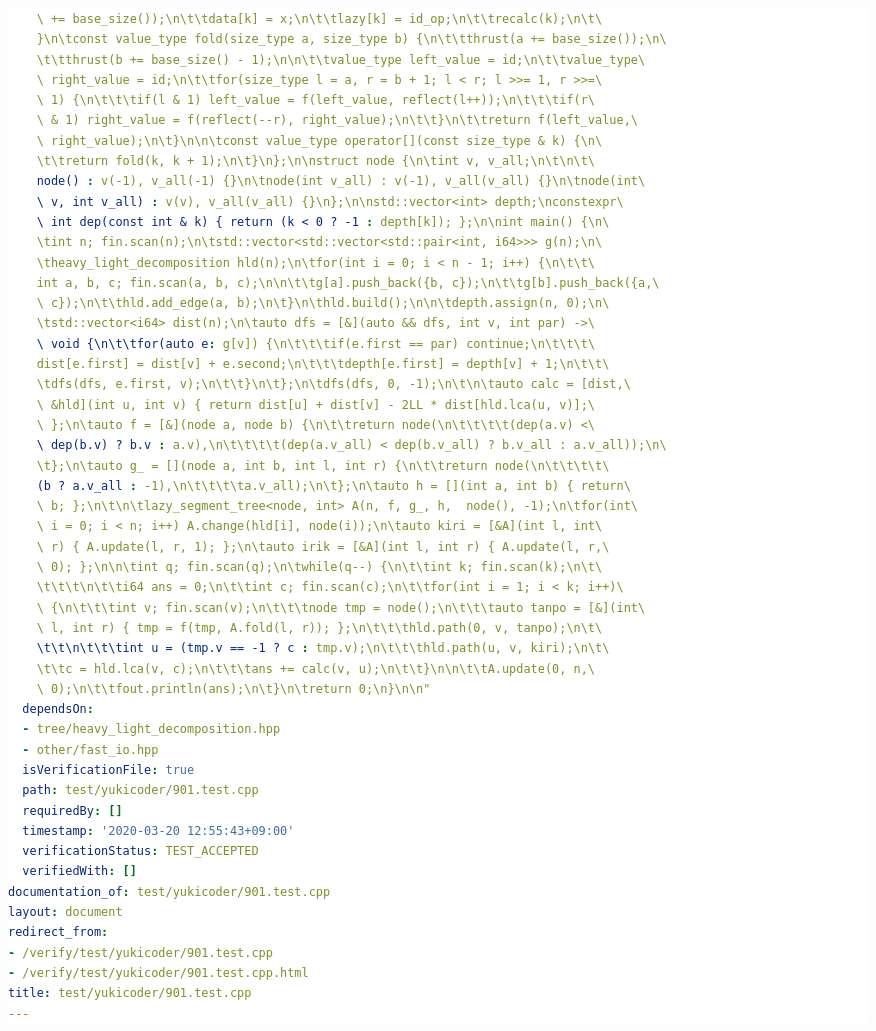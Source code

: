 ```yaml
    \ += base_size());\n\t\tdata[k] = x;\n\t\tlazy[k] = id_op;\n\t\trecalc(k);\n\t\
    }\n\tconst value_type fold(size_type a, size_type b) {\n\t\tthrust(a += base_size());\n\
    \t\tthrust(b += base_size() - 1);\n\n\t\tvalue_type left_value = id;\n\t\tvalue_type\
    \ right_value = id;\n\t\tfor(size_type l = a, r = b + 1; l < r; l >>= 1, r >>=\
    \ 1) {\n\t\t\tif(l & 1) left_value = f(left_value, reflect(l++));\n\t\t\tif(r\
    \ & 1) right_value = f(reflect(--r), right_value);\n\t\t}\n\t\treturn f(left_value,\
    \ right_value);\n\t}\n\n\tconst value_type operator[](const size_type & k) {\n\
    \t\treturn fold(k, k + 1);\n\t}\n};\n\nstruct node {\n\tint v, v_all;\n\t\n\t\
    node() : v(-1), v_all(-1) {}\n\tnode(int v_all) : v(-1), v_all(v_all) {}\n\tnode(int\
    \ v, int v_all) : v(v), v_all(v_all) {}\n};\n\nstd::vector<int> depth;\nconstexpr\
    \ int dep(const int & k) { return (k < 0 ? -1 : depth[k]); };\n\nint main() {\n\
    \tint n; fin.scan(n);\n\tstd::vector<std::vector<std::pair<int, i64>>> g(n);\n\
    \theavy_light_decomposition hld(n);\n\tfor(int i = 0; i < n - 1; i++) {\n\t\t\
    int a, b, c; fin.scan(a, b, c);\n\n\t\tg[a].push_back({b, c});\n\t\tg[b].push_back({a,\
    \ c});\n\t\thld.add_edge(a, b);\n\t}\n\thld.build();\n\n\tdepth.assign(n, 0);\n\
    \tstd::vector<i64> dist(n);\n\tauto dfs = [&](auto && dfs, int v, int par) ->\
    \ void {\n\t\tfor(auto e: g[v]) {\n\t\t\tif(e.first == par) continue;\n\t\t\t\
    dist[e.first] = dist[v] + e.second;\n\t\t\tdepth[e.first] = depth[v] + 1;\n\t\t\
    \tdfs(dfs, e.first, v);\n\t\t}\n\t};\n\tdfs(dfs, 0, -1);\n\t\n\tauto calc = [dist,\
    \ &hld](int u, int v) { return dist[u] + dist[v] - 2LL * dist[hld.lca(u, v)];\
    \ };\n\tauto f = [&](node a, node b) {\n\t\treturn node(\n\t\t\t\t(dep(a.v) <\
    \ dep(b.v) ? b.v : a.v),\n\t\t\t\t(dep(a.v_all) < dep(b.v_all) ? b.v_all : a.v_all));\n\
    \t};\n\tauto g_ = [](node a, int b, int l, int r) {\n\t\treturn node(\n\t\t\t\t\
    (b ? a.v_all : -1),\n\t\t\t\ta.v_all);\n\t};\n\tauto h = [](int a, int b) { return\
    \ b; };\n\t\n\tlazy_segment_tree<node, int> A(n, f, g_, h,  node(), -1);\n\tfor(int\
    \ i = 0; i < n; i++) A.change(hld[i], node(i));\n\tauto kiri = [&A](int l, int\
    \ r) { A.update(l, r, 1); };\n\tauto irik = [&A](int l, int r) { A.update(l, r,\
    \ 0); };\n\n\tint q; fin.scan(q);\n\twhile(q--) {\n\t\tint k; fin.scan(k);\n\t\
    \t\t\t\n\t\ti64 ans = 0;\n\t\tint c; fin.scan(c);\n\t\tfor(int i = 1; i < k; i++)\
    \ {\n\t\t\tint v; fin.scan(v);\n\t\t\tnode tmp = node();\n\t\t\tauto tanpo = [&](int\
    \ l, int r) { tmp = f(tmp, A.fold(l, r)); };\n\t\t\thld.path(0, v, tanpo);\n\t\
    \t\t\n\t\t\tint u = (tmp.v == -1 ? c : tmp.v);\n\t\t\thld.path(u, v, kiri);\n\t\
    \t\tc = hld.lca(v, c);\n\t\t\tans += calc(v, u);\n\t\t}\n\n\t\tA.update(0, n,\
    \ 0);\n\t\tfout.println(ans);\n\t}\n\treturn 0;\n}\n\n"
  dependsOn:
  - tree/heavy_light_decomposition.hpp
  - other/fast_io.hpp
  isVerificationFile: true
  path: test/yukicoder/901.test.cpp
  requiredBy: []
  timestamp: '2020-03-20 12:55:43+09:00'
  verificationStatus: TEST_ACCEPTED
  verifiedWith: []
documentation_of: test/yukicoder/901.test.cpp
layout: document
redirect_from:
- /verify/test/yukicoder/901.test.cpp
- /verify/test/yukicoder/901.test.cpp.html
title: test/yukicoder/901.test.cpp
---
```

